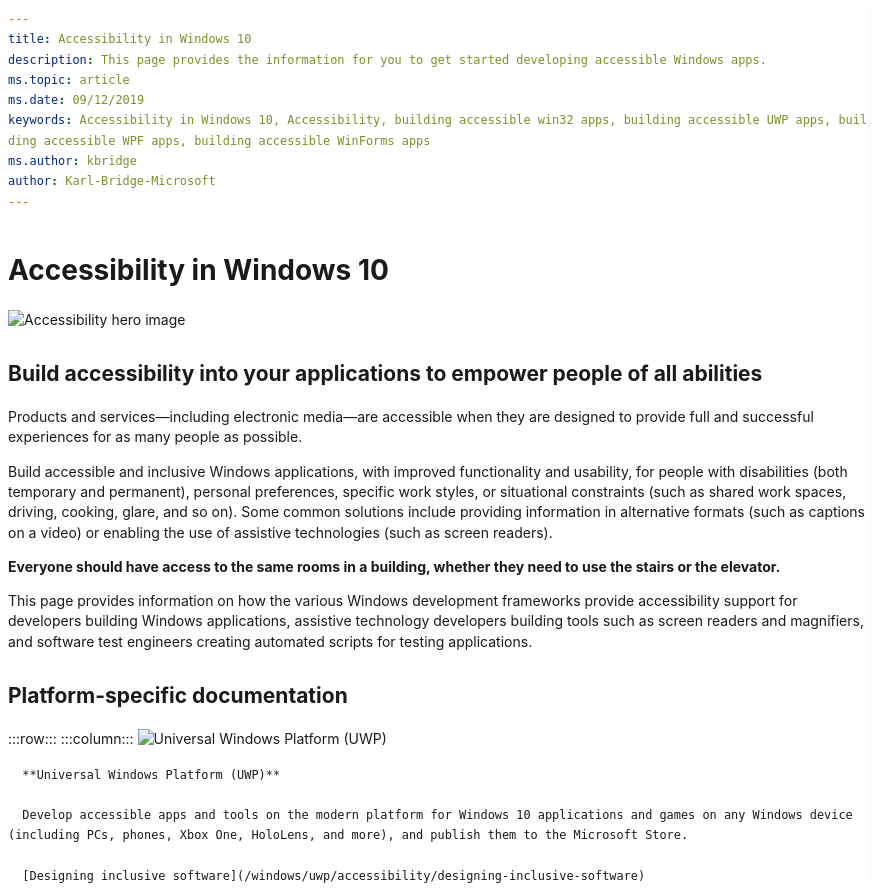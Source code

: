 ```yaml
---
title: Accessibility in Windows 10
description: This page provides the information for you to get started developing accessible Windows apps.
ms.topic: article
ms.date: 09/12/2019
keywords: Accessibility in Windows 10, Accessibility, building accessible win32 apps, building accessible UWP apps, building accessible WPF apps, building accessible WinForms apps
ms.author: kbridge
author: Karl-Bridge-Microsoft
---
```


# Accessibility in Windows 10

![Accessibility hero image](images/hero-accessibility-bar-smaller.png)

## Build accessibility into your applications to empower people of all abilities

Products and services—including electronic media—are accessible when they are designed to provide full and successful experiences for as many people as possible.

Build accessible and inclusive Windows applications, with improved functionality and usability, for people with disabilities (both temporary and permanent), personal preferences, specific work styles, or situational constraints (such as shared work spaces, driving, cooking, glare, and so on). Some common solutions include providing information in alternative formats (such as captions on a video) or enabling the use of assistive technologies (such as screen readers).

**Everyone should have access to the same rooms in a building, whether they need to use the stairs or the elevator.**

This page provides information on how the various Windows development frameworks provide accessibility support for developers building Windows applications, assistive technology developers building tools such as screen readers and magnifiers, and software test engineers creating automated scripts for testing applications.

## Platform-specific documentation

:::row:::
   :::column:::
      ![Universal Windows Platform (UWP)](images/platform-uwp.png)

      **Universal Windows Platform (UWP)**

      Develop accessible apps and tools on the modern platform for Windows 10 applications and games on any Windows device (including PCs, phones, Xbox One, HoloLens, and more), and publish them to the Microsoft Store.

      [Designing inclusive software](/windows/uwp/accessibility/designing-inclusive-software)
